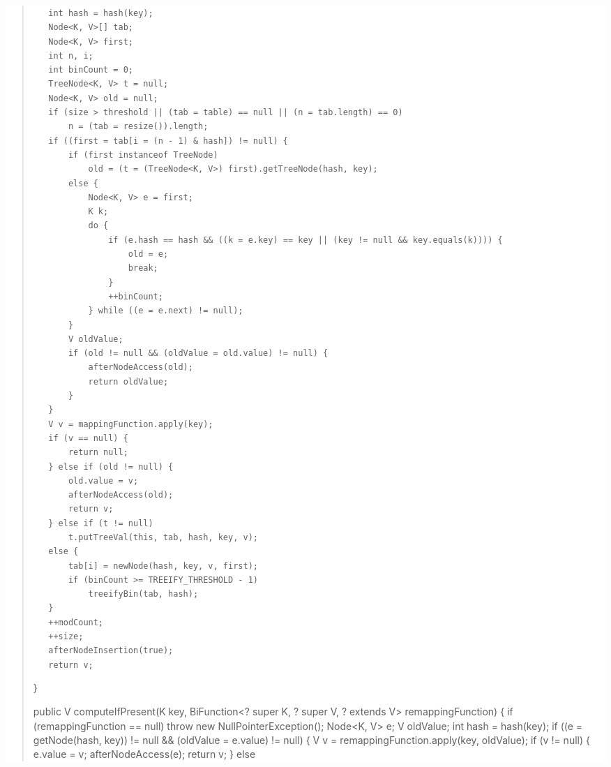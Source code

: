 >        int hash = hash(key);
>        Node<K, V>[] tab;
>        Node<K, V> first;
>        int n, i;
>        int binCount = 0;
>        TreeNode<K, V> t = null;
>        Node<K, V> old = null;
>        if (size > threshold || (tab = table) == null || (n = tab.length) == 0)
>            n = (tab = resize()).length;
>        if ((first = tab[i = (n - 1) & hash]) != null) {
>            if (first instanceof TreeNode)
>                old = (t = (TreeNode<K, V>) first).getTreeNode(hash, key);
>            else {
>                Node<K, V> e = first;
>                K k;
>                do {
>                    if (e.hash == hash && ((k = e.key) == key || (key != null && key.equals(k)))) {
>                        old = e;
>                        break;
>                    }
>                    ++binCount;
>                } while ((e = e.next) != null);
>            }
>            V oldValue;
>            if (old != null && (oldValue = old.value) != null) {
>                afterNodeAccess(old);
>                return oldValue;
>            }
>        }
>        V v = mappingFunction.apply(key);
>        if (v == null) {
>            return null;
>        } else if (old != null) {
>            old.value = v;
>            afterNodeAccess(old);
>            return v;
>        } else if (t != null)
>            t.putTreeVal(this, tab, hash, key, v);
>        else {
>            tab[i] = newNode(hash, key, v, first);
>            if (binCount >= TREEIFY_THRESHOLD - 1)
>                treeifyBin(tab, hash);
>        }
>        ++modCount;
>        ++size;
>        afterNodeInsertion(true);
>        return v;
>    }
>
>    public V computeIfPresent(K key, BiFunction<? super K, ? super V, ? extends V> remappingFunction) {
>        if (remappingFunction == null)
>            throw new NullPointerException();
>        Node<K, V> e;
>        V oldValue;
>        int hash = hash(key);
>        if ((e = getNode(hash, key)) != null && (oldValue = e.value) != null) {
>            V v = remappingFunction.apply(key, oldValue);
>            if (v != null) {
>                e.value = v;
>                afterNodeAccess(e);
>                return v;
>            } else